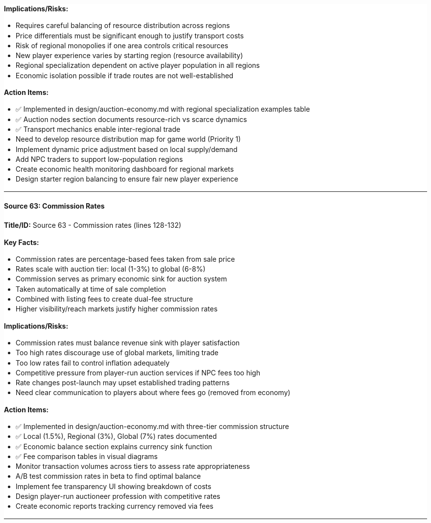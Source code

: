 **Implications/Risks:**

- Requires careful balancing of resource distribution across regions
- Price differentials must be significant enough to justify transport costs
- Risk of regional monopolies if one area controls critical resources
- New player experience varies by starting region (resource availability)
- Regional specialization dependent on active player population in all regions
- Economic isolation possible if trade routes are not well-established

**Action Items:**

- ✅ Implemented in design/auction-economy.md with regional specialization examples table
- ✅ Auction nodes section documents resource-rich vs scarce dynamics
- ✅ Transport mechanics enable inter-regional trade
- Need to develop resource distribution map for game world (Priority 1)
- Implement dynamic price adjustment based on local supply/demand
- Add NPC traders to support low-population regions
- Create economic health monitoring dashboard for regional markets
- Design starter region balancing to ensure fair new player experience

---

#### Source 63: Commission Rates

**Title/ID:** Source 63 - Commission rates (lines 128-132)

**Key Facts:**

- Commission rates are percentage-based fees taken from sale price
- Rates scale with auction tier: local (1-3%) to global (6-8%)
- Commission serves as primary economic sink for auction system
- Taken automatically at time of sale completion
- Combined with listing fees to create dual-fee structure
- Higher visibility/reach markets justify higher commission rates

**Implications/Risks:**

- Commission rates must balance revenue sink with player satisfaction
- Too high rates discourage use of global markets, limiting trade
- Too low rates fail to control inflation adequately
- Competitive pressure from player-run auction services if NPC fees too high
- Rate changes post-launch may upset established trading patterns
- Need clear communication to players about where fees go (removed from economy)

**Action Items:**

- ✅ Implemented in design/auction-economy.md with three-tier commission structure
- ✅ Local (1.5%), Regional (3%), Global (7%) rates documented
- ✅ Economic balance section explains currency sink function
- ✅ Fee comparison tables in visual diagrams
- Monitor transaction volumes across tiers to assess rate appropriateness
- A/B test commission rates in beta to find optimal balance
- Implement fee transparency UI showing breakdown of costs
- Design player-run auctioneer profession with competitive rates
- Create economic reports tracking currency removed via fees

---